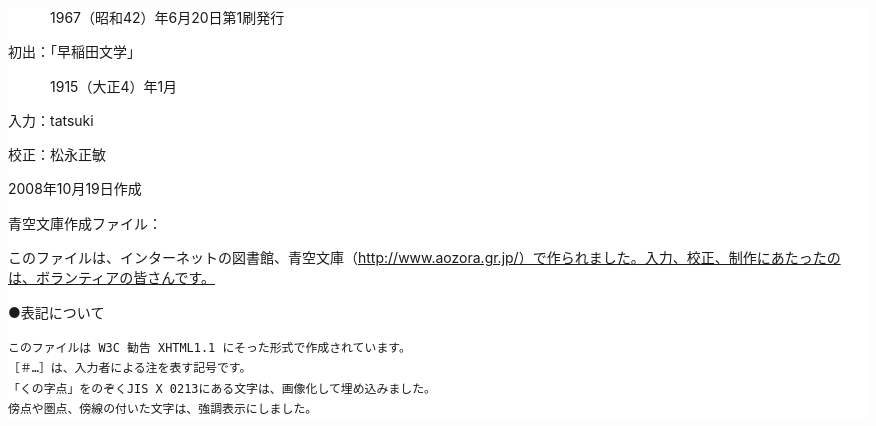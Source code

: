 
　　　1967（昭和42）年6月20日第1刷発行

初出：「早稲田文学」

　　　1915（大正4）年1月

入力：tatsuki

校正：松永正敏

2008年10月19日作成

青空文庫作成ファイル：

このファイルは、インターネットの図書館、青空文庫（http://www.aozora.gr.jp/）で作られました。入力、校正、制作にあたったのは、ボランティアの皆さんです。











●表記について


	このファイルは W3C 勧告 XHTML1.1 にそった形式で作成されています。
	［＃…］は、入力者による注を表す記号です。
	「くの字点」をのぞくJIS X 0213にある文字は、画像化して埋め込みました。
	傍点や圏点、傍線の付いた文字は、強調表示にしました。